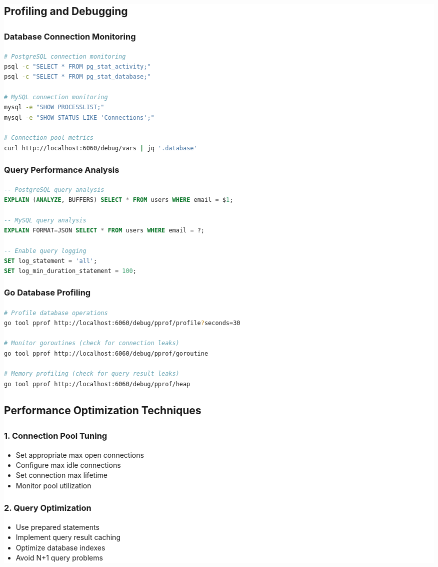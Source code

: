 ## Profiling and Debugging

### Database Connection Monitoring
```bash
# PostgreSQL connection monitoring
psql -c "SELECT * FROM pg_stat_activity;"
psql -c "SELECT * FROM pg_stat_database;"

# MySQL connection monitoring
mysql -e "SHOW PROCESSLIST;"
mysql -e "SHOW STATUS LIKE 'Connections';"

# Connection pool metrics
curl http://localhost:6060/debug/vars | jq '.database'
```

### Query Performance Analysis
```sql
-- PostgreSQL query analysis
EXPLAIN (ANALYZE, BUFFERS) SELECT * FROM users WHERE email = $1;

-- MySQL query analysis
EXPLAIN FORMAT=JSON SELECT * FROM users WHERE email = ?;

-- Enable query logging
SET log_statement = 'all';
SET log_min_duration_statement = 100;
```

### Go Database Profiling
```bash
# Profile database operations
go tool pprof http://localhost:6060/debug/pprof/profile?seconds=30

# Monitor goroutines (check for connection leaks)
go tool pprof http://localhost:6060/debug/pprof/goroutine

# Memory profiling (check for query result leaks)
go tool pprof http://localhost:6060/debug/pprof/heap
```

## Performance Optimization Techniques

### 1. Connection Pool Tuning
- Set appropriate max open connections
- Configure max idle connections
- Set connection max lifetime
- Monitor pool utilization

### 2. Query Optimization
- Use prepared statements
- Implement query result caching
- Optimize database indexes
- Avoid N+1 query problems

